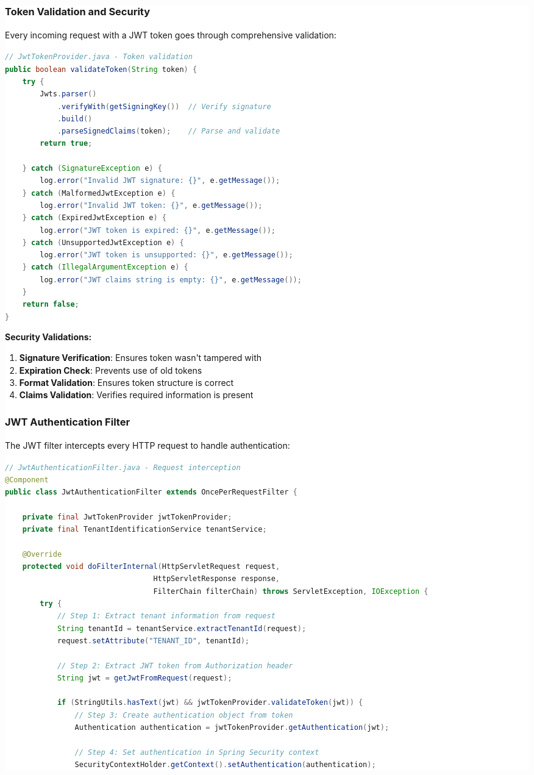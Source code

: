 ### Token Validation and Security

Every incoming request with a JWT token goes through comprehensive validation:

```java
// JwtTokenProvider.java - Token validation
public boolean validateToken(String token) {
    try {
        Jwts.parser()
            .verifyWith(getSigningKey())  // Verify signature
            .build()
            .parseSignedClaims(token);    // Parse and validate
        return true;
        
    } catch (SignatureException e) {
        log.error("Invalid JWT signature: {}", e.getMessage());
    } catch (MalformedJwtException e) {
        log.error("Invalid JWT token: {}", e.getMessage());
    } catch (ExpiredJwtException e) {
        log.error("JWT token is expired: {}", e.getMessage());
    } catch (UnsupportedJwtException e) {
        log.error("JWT token is unsupported: {}", e.getMessage());
    } catch (IllegalArgumentException e) {
        log.error("JWT claims string is empty: {}", e.getMessage());
    }
    return false;
}
```

**Security Validations:**

1. **Signature Verification**: Ensures token wasn't tampered with
2. **Expiration Check**: Prevents use of old tokens
3. **Format Validation**: Ensures token structure is correct
4. **Claims Validation**: Verifies required information is present

### JWT Authentication Filter

The JWT filter intercepts every HTTP request to handle authentication:

```java
// JwtAuthenticationFilter.java - Request interception
@Component
public class JwtAuthenticationFilter extends OncePerRequestFilter {
    
    private final JwtTokenProvider jwtTokenProvider;
    private final TenantIdentificationService tenantService;
    
    @Override
    protected void doFilterInternal(HttpServletRequest request,
                                  HttpServletResponse response,
                                  FilterChain filterChain) throws ServletException, IOException {
        try {
            // Step 1: Extract tenant information from request
            String tenantId = tenantService.extractTenantId(request);
            request.setAttribute("TENANT_ID", tenantId);
            
            // Step 2: Extract JWT token from Authorization header
            String jwt = getJwtFromRequest(request);
            
            if (StringUtils.hasText(jwt) && jwtTokenProvider.validateToken(jwt)) {
                // Step 3: Create authentication object from token
                Authentication authentication = jwtTokenProvider.getAuthentication(jwt);
                
                // Step 4: Set authentication in Spring Security context
                SecurityContextHolder.getContext().setAuthentication(authentication);
```